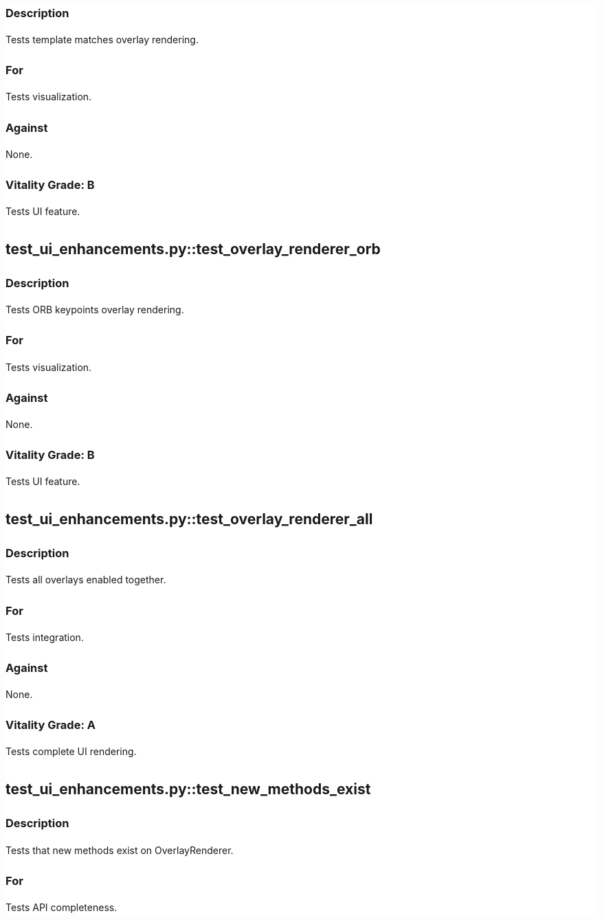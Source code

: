 ### Description
Tests template matches overlay rendering.

### For
Tests visualization.

### Against
None.

### Vitality Grade: B
Tests UI feature.

## test_ui_enhancements.py::test_overlay_renderer_orb

### Description
Tests ORB keypoints overlay rendering.

### For
Tests visualization.

### Against
None.

### Vitality Grade: B
Tests UI feature.

## test_ui_enhancements.py::test_overlay_renderer_all

### Description
Tests all overlays enabled together.

### For
Tests integration.

### Against
None.

### Vitality Grade: A
Tests complete UI rendering.

## test_ui_enhancements.py::test_new_methods_exist

### Description
Tests that new methods exist on OverlayRenderer.

### For
Tests API completeness.
